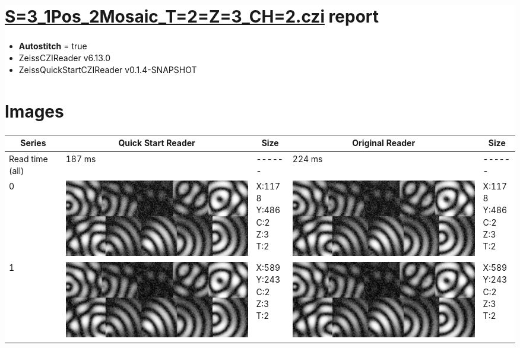 # [S=3_1Pos_2Mosaic_T=2=Z=3_CH=2.czi](https://zenodo.org/record/7015307/files/S%3D3_1Pos_2Mosaic_T%3D2%3DZ%3D3_CH%3D2.czi) report
 - **Autostitch** = true
 - ZeissCZIReader v6.13.0
 - ZeissQuickStartCZIReader v0.1.4-SNAPSHOT

# Images 

| Series            | Quick Start Reader | Size | Original Reader | Size |
|-------------------|--------------------|------|-----------------|------|
| Read time (all)   |187 ms|------|224 ms|------|
|0|![S=3_1Pos_2Mosaic_T=2=Z=3_CH=2.quick_true.flat_true.stitch_true.series_0.jpg](S=3_1Pos_2Mosaic_T=2=Z=3_CH=2/S=3_1Pos_2Mosaic_T=2=Z=3_CH=2.quick_true.flat_true.stitch_true.series_0.jpg)|X:1178<br>Y:486<br>C:2<br>Z:3<br>T:2|![S=3_1Pos_2Mosaic_T=2=Z=3_CH=2.quick_false.flat_true.stitch_true.series_0.jpg](S=3_1Pos_2Mosaic_T=2=Z=3_CH=2/S=3_1Pos_2Mosaic_T=2=Z=3_CH=2.quick_false.flat_true.stitch_true.series_0.jpg)|X:1178<br>Y:486<br>C:2<br>Z:3<br>T:2|
|1|![S=3_1Pos_2Mosaic_T=2=Z=3_CH=2.quick_true.flat_true.stitch_true.series_1.jpg](S=3_1Pos_2Mosaic_T=2=Z=3_CH=2/S=3_1Pos_2Mosaic_T=2=Z=3_CH=2.quick_true.flat_true.stitch_true.series_1.jpg)|X:589<br>Y:243<br>C:2<br>Z:3<br>T:2|![S=3_1Pos_2Mosaic_T=2=Z=3_CH=2.quick_false.flat_true.stitch_true.series_1.jpg](S=3_1Pos_2Mosaic_T=2=Z=3_CH=2/S=3_1Pos_2Mosaic_T=2=Z=3_CH=2.quick_false.flat_true.stitch_true.series_1.jpg)|X:589<br>Y:243<br>C:2<br>Z:3<br>T:2|